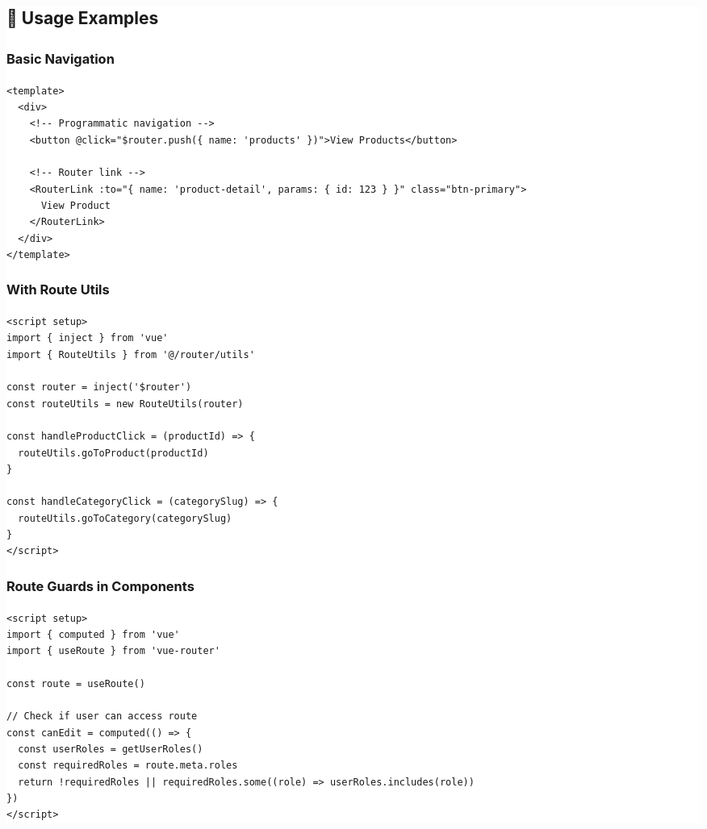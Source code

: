 ## 🎨 Usage Examples

### **Basic Navigation**

```vue
<template>
  <div>
    <!-- Programmatic navigation -->
    <button @click="$router.push({ name: 'products' })">View Products</button>

    <!-- Router link -->
    <RouterLink :to="{ name: 'product-detail', params: { id: 123 } }" class="btn-primary">
      View Product
    </RouterLink>
  </div>
</template>
```

### **With Route Utils**

```vue
<script setup>
import { inject } from 'vue'
import { RouteUtils } from '@/router/utils'

const router = inject('$router')
const routeUtils = new RouteUtils(router)

const handleProductClick = (productId) => {
  routeUtils.goToProduct(productId)
}

const handleCategoryClick = (categorySlug) => {
  routeUtils.goToCategory(categorySlug)
}
</script>
```

### **Route Guards in Components**

```vue
<script setup>
import { computed } from 'vue'
import { useRoute } from 'vue-router'

const route = useRoute()

// Check if user can access route
const canEdit = computed(() => {
  const userRoles = getUserRoles()
  const requiredRoles = route.meta.roles
  return !requiredRoles || requiredRoles.some((role) => userRoles.includes(role))
})
</script>
```
